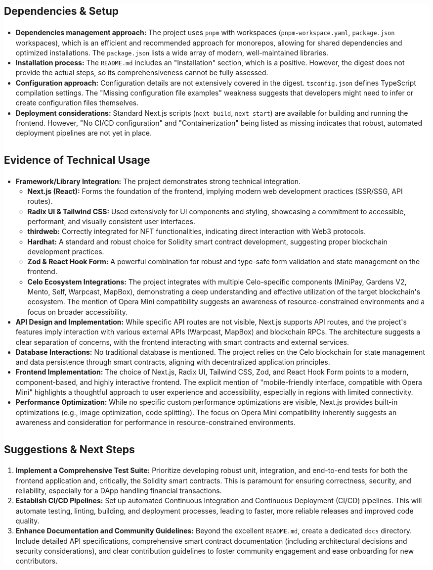 ## Dependencies & Setup
- **Dependencies management approach:** The project uses `pnpm` with workspaces (`pnpm-workspace.yaml`, `package.json` workspaces), which is an efficient and recommended approach for monorepos, allowing for shared dependencies and optimized installations. The `package.json` lists a wide array of modern, well-maintained libraries.
- **Installation process:** The `README.md` includes an "Installation" section, which is a positive. However, the digest does not provide the actual steps, so its comprehensiveness cannot be fully assessed.
- **Configuration approach:** Configuration details are not extensively covered in the digest. `tsconfig.json` defines TypeScript compilation settings. The "Missing configuration file examples" weakness suggests that developers might need to infer or create configuration files themselves.
- **Deployment considerations:** Standard Next.js scripts (`next build`, `next start`) are available for building and running the frontend. However, "No CI/CD configuration" and "Containerization" being listed as missing indicates that robust, automated deployment pipelines are not yet in place.

## Evidence of Technical Usage
- **Framework/Library Integration:** The project demonstrates strong technical integration.
    - **Next.js (React):** Forms the foundation of the frontend, implying modern web development practices (SSR/SSG, API routes).
    - **Radix UI & Tailwind CSS:** Used extensively for UI components and styling, showcasing a commitment to accessible, performant, and visually consistent user interfaces.
    - **thirdweb:** Correctly integrated for NFT functionalities, indicating direct interaction with Web3 protocols.
    - **Hardhat:** A standard and robust choice for Solidity smart contract development, suggesting proper blockchain development practices.
    - **Zod & React Hook Form:** A powerful combination for robust and type-safe form validation and state management on the frontend.
    - **Celo Ecosystem Integrations:** The project integrates with multiple Celo-specific components (MiniPay, Gardens V2, Mento, Self, Warpcast, MapBox), demonstrating a deep understanding and effective utilization of the target blockchain's ecosystem. The mention of Opera Mini compatibility suggests an awareness of resource-constrained environments and a focus on broader accessibility.
- **API Design and Implementation:** While specific API routes are not visible, Next.js supports API routes, and the project's features imply interaction with various external APIs (Warpcast, MapBox) and blockchain RPCs. The architecture suggests a clear separation of concerns, with the frontend interacting with smart contracts and external services.
- **Database Interactions:** No traditional database is mentioned. The project relies on the Celo blockchain for state management and data persistence through smart contracts, aligning with decentralized application principles.
- **Frontend Implementation:** The choice of Next.js, Radix UI, Tailwind CSS, Zod, and React Hook Form points to a modern, component-based, and highly interactive frontend. The explicit mention of "mobile-friendly interface, compatible with Opera Mini" highlights a thoughtful approach to user experience and accessibility, especially in regions with limited connectivity.
- **Performance Optimization:** While no specific custom performance optimizations are visible, Next.js provides built-in optimizations (e.g., image optimization, code splitting). The focus on Opera Mini compatibility inherently suggests an awareness and consideration for performance in resource-constrained environments.

## Suggestions & Next Steps
1.  **Implement a Comprehensive Test Suite:** Prioritize developing robust unit, integration, and end-to-end tests for both the frontend application and, critically, the Solidity smart contracts. This is paramount for ensuring correctness, security, and reliability, especially for a DApp handling financial transactions.
2.  **Establish CI/CD Pipelines:** Set up automated Continuous Integration and Continuous Deployment (CI/CD) pipelines. This will automate testing, linting, building, and deployment processes, leading to faster, more reliable releases and improved code quality.
3.  **Enhance Documentation and Community Guidelines:** Beyond the excellent `README.md`, create a dedicated `docs` directory. Include detailed API specifications, comprehensive smart contract documentation (including architectural decisions and security considerations), and clear contribution guidelines to foster community engagement and ease onboarding for new contributors.